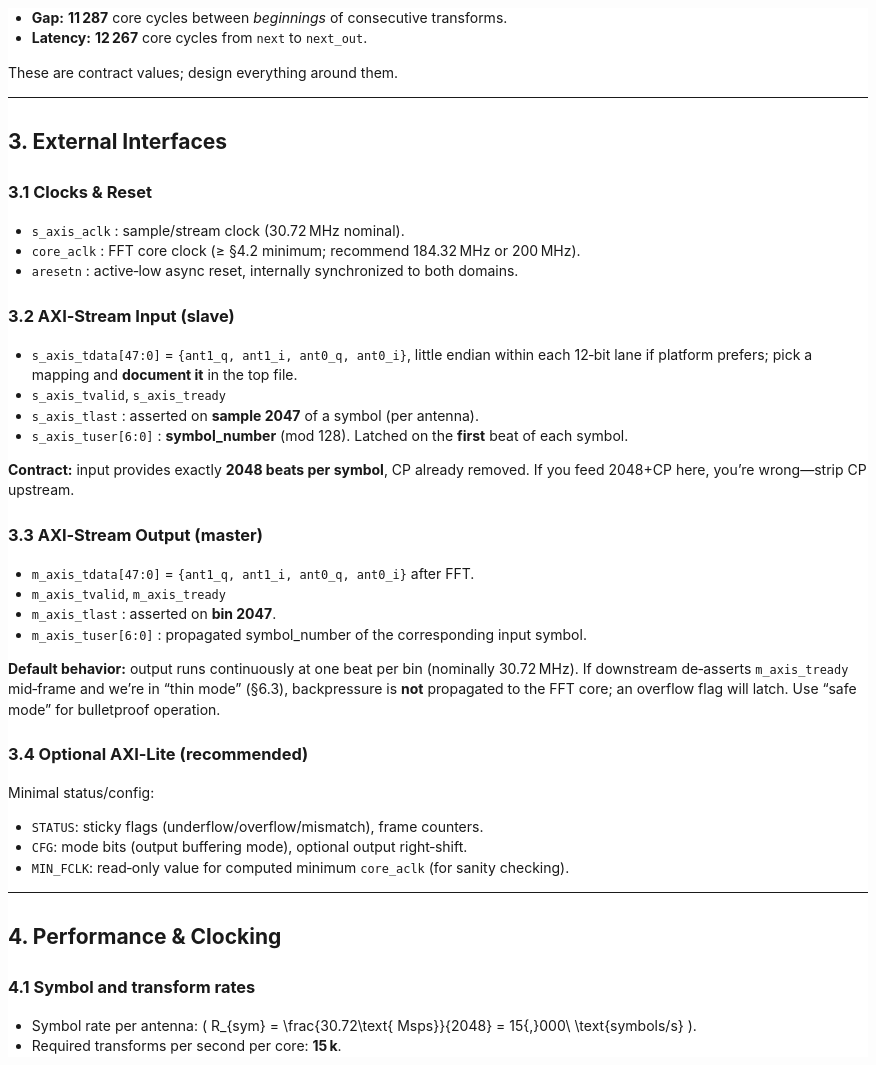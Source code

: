   * **Gap:** **11 287** core cycles between *beginnings* of consecutive transforms.
  * **Latency:** **12 267** core cycles from `next` to `next_out`.

These are contract values; design everything around them.

---

## 3. External Interfaces

### 3.1 Clocks & Reset

* `s_axis_aclk` : sample/stream clock (30.72 MHz nominal).
* `core_aclk`   : FFT core clock (≥ §4.2 minimum; recommend 184.32 MHz or 200 MHz).
* `aresetn`     : active‑low async reset, internally synchronized to both domains.

### 3.2 AXI‑Stream Input (slave)

* `s_axis_tdata[47:0]` = `{ant1_q, ant1_i, ant0_q, ant0_i}`, little endian within each 12‑bit lane if platform prefers; pick a mapping and **document it** in the top file.
* `s_axis_tvalid`, `s_axis_tready`
* `s_axis_tlast` : asserted on **sample 2047** of a symbol (per antenna).
* `s_axis_tuser[6:0]` : **symbol_number** (mod 128). Latched on the **first** beat of each symbol.

**Contract:** input provides exactly **2048 beats per symbol**, CP already removed. If you feed 2048+CP here, you’re wrong—strip CP upstream.

### 3.3 AXI‑Stream Output (master)

* `m_axis_tdata[47:0]` = `{ant1_q, ant1_i, ant0_q, ant0_i}` after FFT.
* `m_axis_tvalid`, `m_axis_tready`
* `m_axis_tlast` : asserted on **bin 2047**.
* `m_axis_tuser[6:0]` : propagated symbol_number of the corresponding input symbol.

**Default behavior:** output runs continuously at one beat per bin (nominally 30.72 MHz). If downstream de‑asserts `m_axis_tready` mid‑frame and we’re in “thin mode” (§6.3), backpressure is **not** propagated to the FFT core; an overflow flag will latch. Use “safe mode” for bulletproof operation.

### 3.4 Optional AXI‑Lite (recommended)

Minimal status/config:

* `STATUS`: sticky flags (underflow/overflow/mismatch), frame counters.
* `CFG`: mode bits (output buffering mode), optional output right‑shift.
* `MIN_FCLK`: read‑only value for computed minimum `core_aclk` (for sanity checking).

---

## 4. Performance & Clocking

### 4.1 Symbol and transform rates

* Symbol rate per antenna: ( R_{sym} = \frac{30.72\text{ Msps}}{2048} = 15{,}000\ \text{symbols/s} ).
* Required transforms per second per core: **15 k**.

